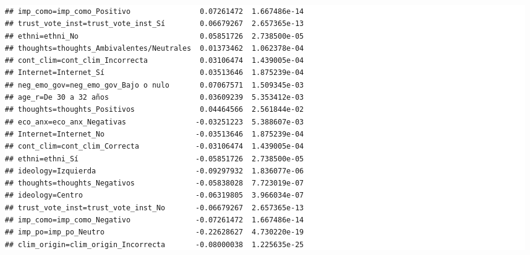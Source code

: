     ## imp_como=imp_como_Positivo                0.07261472  1.667486e-14
    ## trust_vote_inst=trust_vote_inst_Sí        0.06679267  2.657365e-13
    ## ethni=ethni_No                            0.05851726  2.738500e-05
    ## thoughts=thoughts_Ambivalentes/Neutrales  0.01373462  1.062378e-04
    ## cont_clim=cont_clim_Incorrecta            0.03106474  1.439005e-04
    ## Internet=Internet_Sí                      0.03513646  1.875239e-04
    ## neg_emo_gov=neg_emo_gov_Bajo o nulo       0.07067571  1.509345e-03
    ## age_r=De 30 a 32 años                     0.03609239  5.353412e-03
    ## thoughts=thoughts_Positivos               0.04464566  2.561844e-02
    ## eco_anx=eco_anx_Negativas                -0.03251223  5.388607e-03
    ## Internet=Internet_No                     -0.03513646  1.875239e-04
    ## cont_clim=cont_clim_Correcta             -0.03106474  1.439005e-04
    ## ethni=ethni_Sí                           -0.05851726  2.738500e-05
    ## ideology=Izquierda                       -0.09297932  1.836077e-06
    ## thoughts=thoughts_Negativos              -0.05838028  7.723019e-07
    ## ideology=Centro                          -0.06319805  3.966034e-07
    ## trust_vote_inst=trust_vote_inst_No       -0.06679267  2.657365e-13
    ## imp_como=imp_como_Negativo               -0.07261472  1.667486e-14
    ## imp_po=imp_po_Neutro                     -0.22628627  4.730220e-19
    ## clim_origin=clim_origin_Incorrecta       -0.08000038  1.225635e-25